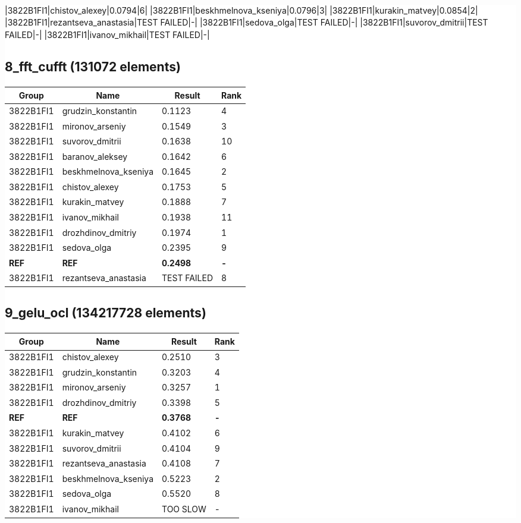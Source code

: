 |3822B1FI1|chistov_alexey|0.0794|6|
|3822B1FI1|beskhmelnova_kseniya|0.0796|3|
|3822B1FI1|kurakin_matvey|0.0854|2|
|3822B1FI1|rezantseva_anastasia|TEST FAILED|-|
|3822B1FI1|sedova_olga|TEST FAILED|-|
|3822B1FI1|suvorov_dmitrii|TEST FAILED|-|
|3822B1FI1|ivanov_mikhail|TEST FAILED|-|

## 8_fft_cufft (131072 elements)
|Group|Name|Result|Rank|
|-----|----|------|----|
|3822B1FI1|grudzin_konstantin|0.1123|4|
|3822B1FI1|mironov_arseniy|0.1549|3|
|3822B1FI1|suvorov_dmitrii|0.1638|10|
|3822B1FI1|baranov_aleksey|0.1642|6|
|3822B1FI1|beskhmelnova_kseniya|0.1645|2|
|3822B1FI1|chistov_alexey|0.1753|5|
|3822B1FI1|kurakin_matvey|0.1888|7|
|3822B1FI1|ivanov_mikhail|0.1938|11|
|3822B1FI1|drozhdinov_dmitriy|0.1974|1|
|3822B1FI1|sedova_olga|0.2395|9|
|**REF**|**REF**|**0.2498**|**-**|
|3822B1FI1|rezantseva_anastasia|TEST FAILED|8|

## 9_gelu_ocl (134217728 elements)
|Group|Name|Result|Rank|
|-----|----|------|----|
|3822B1FI1|chistov_alexey|0.2510|3|
|3822B1FI1|grudzin_konstantin|0.3203|4|
|3822B1FI1|mironov_arseniy|0.3257|1|
|3822B1FI1|drozhdinov_dmitriy|0.3398|5|
|**REF**|**REF**|**0.3768**|**-**|
|3822B1FI1|kurakin_matvey|0.4102|6|
|3822B1FI1|suvorov_dmitrii|0.4104|9|
|3822B1FI1|rezantseva_anastasia|0.4108|7|
|3822B1FI1|beskhmelnova_kseniya|0.5223|2|
|3822B1FI1|sedova_olga|0.5520|8|
|3822B1FI1|ivanov_mikhail|TOO SLOW|-|
